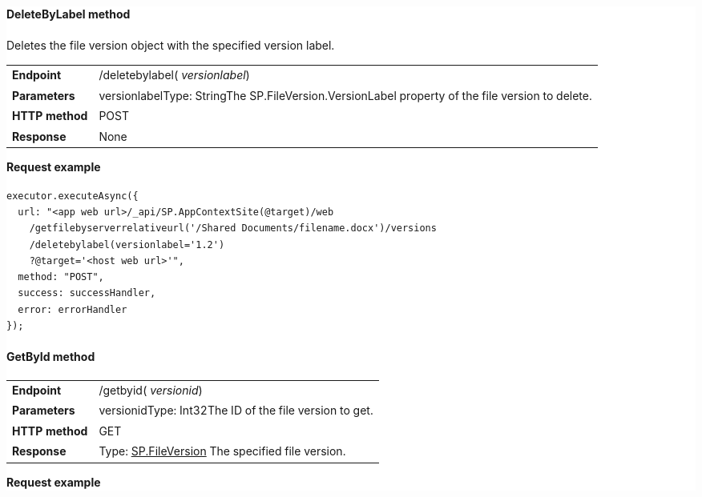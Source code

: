 
#### DeleteByLabel method
<a name="bk_FileVersionCollectionDeleteByLabel"> </a>

Deletes the file version object with the specified version label.
 

 

|||
|:-----|:-----|
|**Endpoint**|/deletebylabel( _versionlabel_)|
|**Parameters**| versionlabelType: StringThe SP.FileVersion.VersionLabel property of the file version to delete. |
|**HTTP method**|POST|
|**Response**|None|

 
 **Request example**
 

 



```
executor.executeAsync({
  url: "<app web url>/_api/SP.AppContextSite(@target)/web
    /getfilebyserverrelativeurl('/Shared Documents/filename.docx')/versions
    /deletebylabel(versionlabel='1.2')
    ?@target='<host web url>'",
  method: "POST",
  success: successHandler,
  error: errorHandler
});
```


#### GetById method
<a name="bk_FileVersionCollectionGetById"> </a>


 

 

|||
|:-----|:-----|
|**Endpoint**|/getbyid( _versionid_)|
|**Parameters**| versionidType: Int32The ID of the file version to get. |
|**HTTP method**|GET|
|**Response**|Type:  [SP.FileVersion](files-and-folders-rest-api-reference.md#bk_FileVersion) The specified file version.|

 
 **Request example**
 

 
